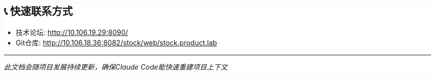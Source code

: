 
## 📞 快速联系方式
- 技术论坛: http://10.106.19.29:8090/
- Git仓库: http://10.106.18.36:8082/stock/web/stock.product.lab

---
*此文档会随项目发展持续更新，确保Claude Code能快速重建项目上下文*